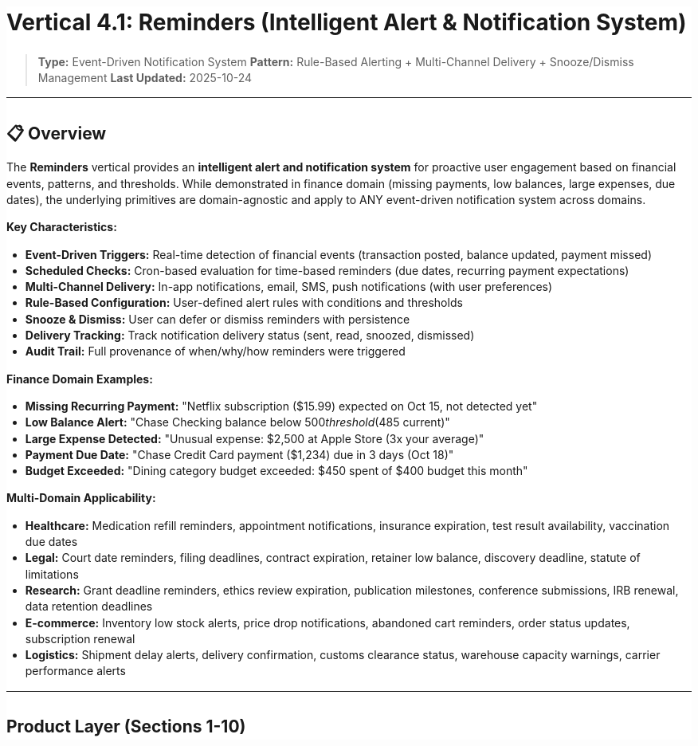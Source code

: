 # Vertical 4.1: Reminders (Intelligent Alert & Notification System)

> **Type:** Event-Driven Notification System
> **Pattern:** Rule-Based Alerting + Multi-Channel Delivery + Snooze/Dismiss Management
> **Last Updated:** 2025-10-24

---

## 📋 Overview

The **Reminders** vertical provides an **intelligent alert and notification system** for proactive user engagement based on financial events, patterns, and thresholds. While demonstrated in finance domain (missing payments, low balances, large expenses, due dates), the underlying primitives are domain-agnostic and apply to ANY event-driven notification system across domains.

**Key Characteristics:**
- **Event-Driven Triggers:** Real-time detection of financial events (transaction posted, balance updated, payment missed)
- **Scheduled Checks:** Cron-based evaluation for time-based reminders (due dates, recurring payment expectations)
- **Multi-Channel Delivery:** In-app notifications, email, SMS, push notifications (with user preferences)
- **Rule-Based Configuration:** User-defined alert rules with conditions and thresholds
- **Snooze & Dismiss:** User can defer or dismiss reminders with persistence
- **Delivery Tracking:** Track notification delivery status (sent, read, snoozed, dismissed)
- **Audit Trail:** Full provenance of when/why/how reminders were triggered

**Finance Domain Examples:**
- **Missing Recurring Payment:** "Netflix subscription ($15.99) expected on Oct 15, not detected yet"
- **Low Balance Alert:** "Chase Checking balance below $500 threshold ($485 current)"
- **Large Expense Detected:** "Unusual expense: $2,500 at Apple Store (3x your average)"
- **Payment Due Date:** "Chase Credit Card payment ($1,234) due in 3 days (Oct 18)"
- **Budget Exceeded:** "Dining category budget exceeded: $450 spent of $400 budget this month"

**Multi-Domain Applicability:**
- **Healthcare:** Medication refill reminders, appointment notifications, insurance expiration, test result availability, vaccination due dates
- **Legal:** Court date reminders, filing deadlines, contract expiration, retainer low balance, discovery deadline, statute of limitations
- **Research:** Grant deadline reminders, ethics review expiration, publication milestones, conference submissions, IRB renewal, data retention deadlines
- **E-commerce:** Inventory low stock alerts, price drop notifications, abandoned cart reminders, order status updates, subscription renewal
- **Logistics:** Shipment delay alerts, delivery confirmation, customs clearance status, warehouse capacity warnings, carrier performance alerts

---

## Product Layer (Sections 1-10)
